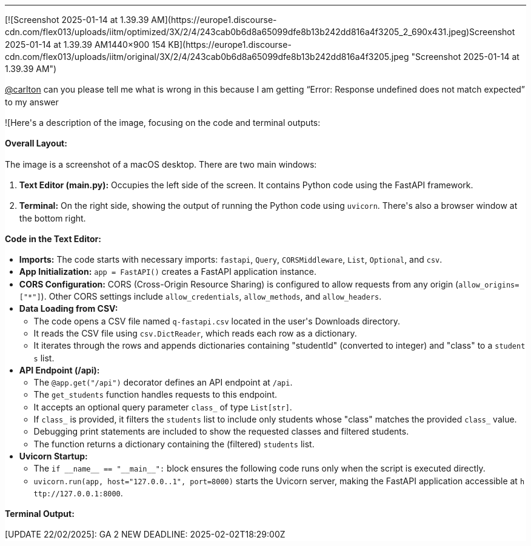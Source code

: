 
---

[![Screenshot 2025-01-14 at 1.39.39 AM](https://europe1.discourse-
cdn.com/flex013/uploads/iitm/optimized/3X/2/4/243cab0b6d8a65099dfe8b13b242dd816a4f3205_2_690x431.jpeg)Screenshot
2025-01-14 at 1.39.39 AM1440×900 154 KB](https://europe1.discourse-
cdn.com/flex013/uploads/iitm/original/3X/2/4/243cab0b6d8a65099dfe8b13b242dd816a4f3205.jpeg
"Screenshot 2025-01-14 at 1.39.39 AM")

  
[@carlton](/u/carlton) can you please tell me what is wrong in this because I
am getting “Error: Response undefined does not match expected” to my answer



![Here's a description of the image, focusing on the code and terminal outputs:

**Overall Layout:**

The image is a screenshot of a macOS desktop. There are two main windows:

1.  **Text Editor (main.py):**  Occupies the left side of the screen.  It contains Python code using the FastAPI framework.

2.  **Terminal:** On the right side, showing the output of running the Python code using `uvicorn`. There's also a browser window at the bottom right.

**Code in the Text Editor:**

*   **Imports:** The code starts with necessary imports: `fastapi`, `Query`, `CORSMiddleware`, `List`, `Optional`, and `csv`.
*   **App Initialization:** `app = FastAPI()` creates a FastAPI application instance.
*   **CORS Configuration:**  CORS (Cross-Origin Resource Sharing) is configured to allow requests from any origin (`allow_origins=["*"]`). Other CORS settings include `allow_credentials`, `allow_methods`, and `allow_headers`.
*   **Data Loading from CSV:**
    *   The code opens a CSV file named `q-fastapi.csv` located in the user's Downloads directory.
    *   It reads the CSV file using `csv.DictReader`, which reads each row as a dictionary.
    *   It iterates through the rows and appends dictionaries containing "studentId" (converted to integer) and "class" to a `students` list.
*   **API Endpoint (/api):**
    *   The `@app.get("/api")` decorator defines an API endpoint at `/api`.
    *   The `get_students` function handles requests to this endpoint.
    *   It accepts an optional query parameter `class_` of type `List[str]`.
    *   If `class_` is provided, it filters the `students` list to include only students whose "class" matches the provided `class_` value.
    *   Debugging print statements are included to show the requested classes and filtered students.
    *   The function returns a dictionary containing the (filtered) `students` list.
*   **Uvicorn Startup:**
    *   The `if __name__ == "__main__":` block ensures the following code runs only when the script is executed directly.
    *   `uvicorn.run(app, host="127.0.0..1", port=8000)` starts the Uvicorn server, making the FastAPI application accessible at `http://127.0.0.1:8000`.

**Terminal Output:**


[UPDATE 22/02/2025]: GA 2 NEW DEADLINE: 2025-02-02T18:29:00Z